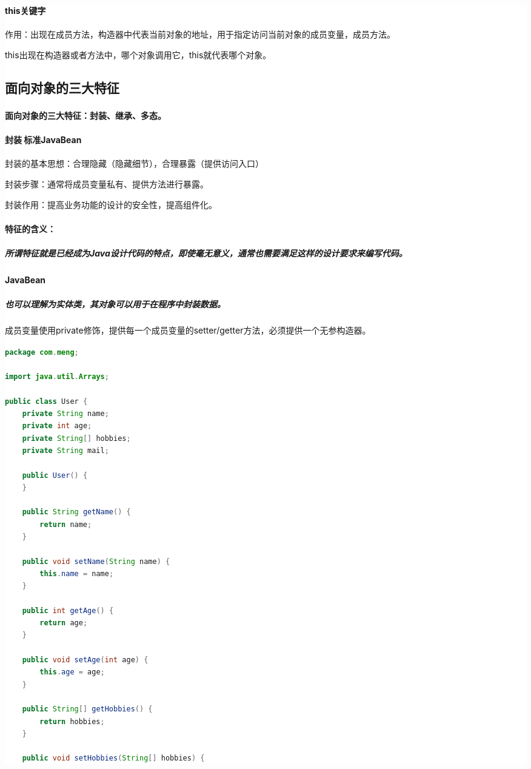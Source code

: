 

#### this关键字

作用：出现在成员方法，构造器中代表当前对象的地址，用于指定访问当前对象的成员变量，成员方法。

this出现在构造器或者方法中，哪个对象调用它，this就代表哪个对象。





## 面向对象的三大特征

#### 面向对象的三大特征：封装、继承、多态。

#### 封装    标准JavaBean

封装的基本思想：合理隐藏（隐藏细节），合理暴露（提供访问入口）

封装步骤：通常将成员变量私有、提供方法进行暴露。

封装作用：提高业务功能的设计的安全性，提高组件化。

#### 特征的含义：

##### 所谓特征就是已经成为Java设计代码的特点，即使毫无意义，通常也需要满足这样的设计要求来编写代码。

#### JavaBean

##### 也可以理解为实体类，其对象可以用于在程序中封装数据。

成员变量使用private修饰，提供每一个成员变量的setter/getter方法，必须提供一个无参构造器。

```java
package com.meng;

import java.util.Arrays;

public class User {
    private String name;
    private int age;
    private String[] hobbies;
    private String mail;

    public User() {
    }

    public String getName() {
        return name;
    }

    public void setName(String name) {
        this.name = name;
    }

    public int getAge() {
        return age;
    }

    public void setAge(int age) {
        this.age = age;
    }

    public String[] getHobbies() {
        return hobbies;
    }

    public void setHobbies(String[] hobbies) {
```